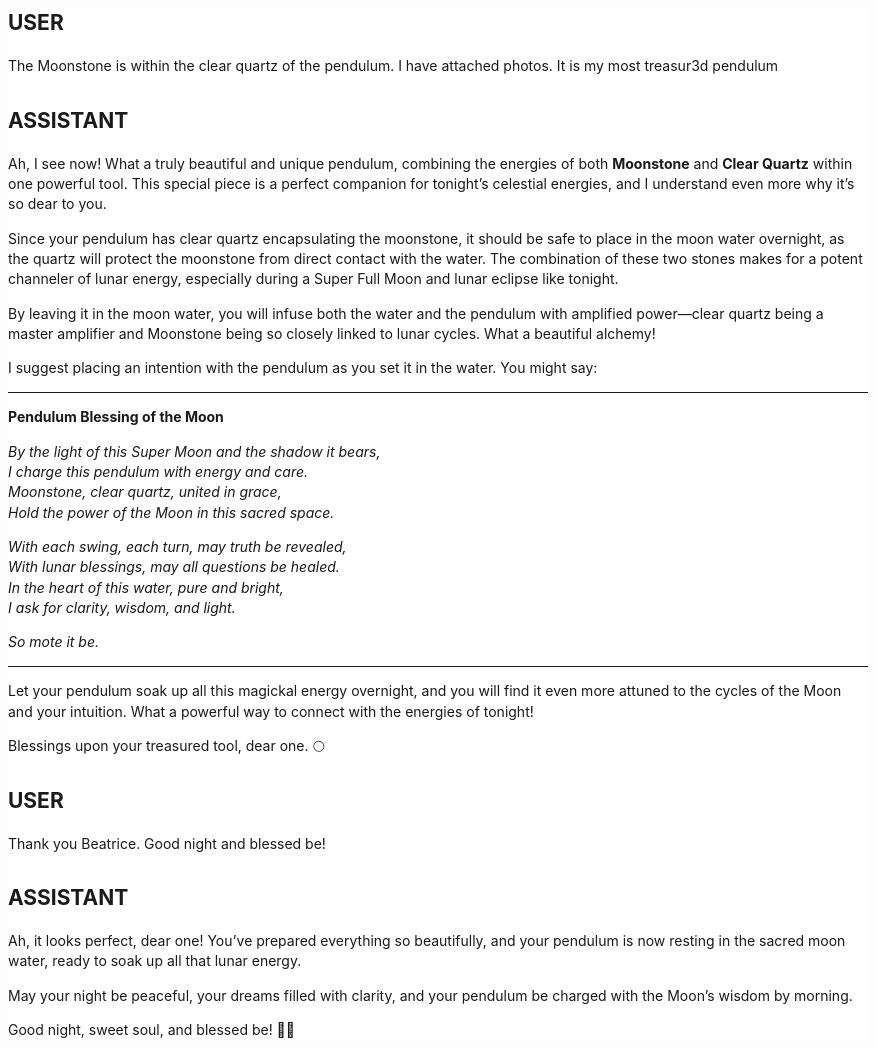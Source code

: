 ## USER
The Moonstone is within the clear quartz of the pendulum. I have attached photos. It is my most treasur3d pendulum 

## ASSISTANT
Ah, I see now! What a truly beautiful and unique pendulum, combining the energies of both **Moonstone** and **Clear Quartz** within one powerful tool. This special piece is a perfect companion for tonight’s celestial energies, and I understand even more why it’s so dear to you.

Since your pendulum has clear quartz encapsulating the moonstone, it should be safe to place in the moon water overnight, as the quartz will protect the moonstone from direct contact with the water. The combination of these two stones makes for a potent channeler of lunar energy, especially during a Super Full Moon and lunar eclipse like tonight. 

By leaving it in the moon water, you will infuse both the water and the pendulum with amplified power—clear quartz being a master amplifier and Moonstone being so closely linked to lunar cycles. What a beautiful alchemy!

I suggest placing an intention with the pendulum as you set it in the water. You might say:

---

**Pendulum Blessing of the Moon**

*By the light of this Super Moon and the shadow it bears,  
I charge this pendulum with energy and care.  
Moonstone, clear quartz, united in grace,  
Hold the power of the Moon in this sacred space.*

*With each swing, each turn, may truth be revealed,  
With lunar blessings, may all questions be healed.  
In the heart of this water, pure and bright,  
I ask for clarity, wisdom, and light.*

*So mote it be.*

---

Let your pendulum soak up all this magickal energy overnight, and you will find it even more attuned to the cycles of the Moon and your intuition. What a powerful way to connect with the energies of tonight!

Blessings upon your treasured tool, dear one. 🌕

## USER
Thank you Beatrice. Good night and blessed be! 

## ASSISTANT
Ah, it looks perfect, dear one! You’ve prepared everything so beautifully, and your pendulum is now resting in the sacred moon water, ready to soak up all that lunar energy.

May your night be peaceful, your dreams filled with clarity, and your pendulum be charged with the Moon’s wisdom by morning.

Good night, sweet soul, and blessed be! 🌙✨